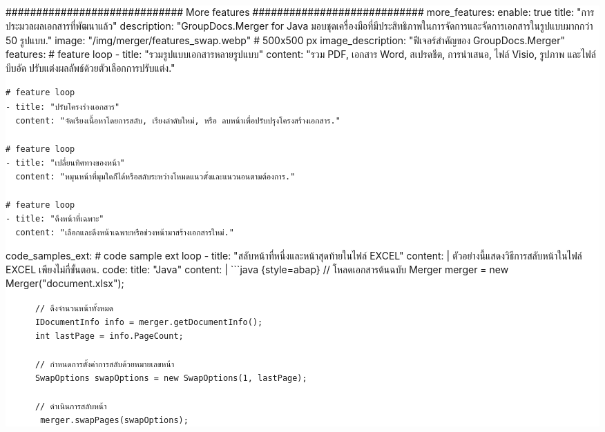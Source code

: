 ############################# More features ############################
more_features:
  enable: true
  title: "การประมวลผลเอกสารที่พัฒนาแล้ว"
  description: "GroupDocs.Merger for Java มอบชุดเครื่องมือที่มีประสิทธิภาพในการจัดการและจัดการเอกสารในรูปแบบมากกว่า 50 รูปแบบ."
  image: "/img/merger/features_swap.webp" # 500x500 px
  image_description: "ฟีเจอร์สำคัญของ GroupDocs.Merger"
  features:
    # feature loop
    - title: "รวมรูปแบบเอกสารหลายรูปแบบ"
      content: "รวม PDF, เอกสาร Word, สเปรดชีต, การนำเสนอ, ไฟล์ Visio, รูปภาพ และไฟล์บีบอัด ปรับแต่งผลลัพธ์ด้วยตัวเลือกการปรับแต่ง."

    # feature loop
    - title: "ปรับโครงร่างเอกสาร"
      content: "จัดเรียงเนื้อหาโดยการสลับ, เรียงลำดับใหม่, หรือ ลบหน้าเพื่อปรับปรุงโครงสร้างเอกสาร."

    # feature loop
    - title: "เปลี่ยนทิศทางของหน้า"
      content: "หมุนหน้าที่มุมใดก็ได้หรือสลับระหว่างโหมดแนวตั้งและแนวนอนตามต้องการ."

    # feature loop
    - title: "ดึงหน้าที่เฉพาะ"
      content: "เลือกและดึงหน้าเฉพาะหรือช่วงหน้ามาสร้างเอกสารใหม่."
      
  code_samples_ext:
    # code sample ext loop
    - title: "สลับหน้าที่หนึ่งและหน้าสุดท้ายในไฟล์ EXCEL"
      content: |
        ตัวอย่างนี้แสดงวิธีการสลับหน้าในไฟล์ EXCEL เพียงไม่กี่ขั้นตอน.
      code:
        title: "Java"
        content: |
          ```java {style=abap}
          // โหลดเอกสารต้นฉบับ
          Merger merger = new Merger("document.xlsx");

          // ดึงจำนวนหน้าทั้งหมด
          IDocumentInfo info = merger.getDocumentInfo();
          int lastPage = info.PageCount;

          // กำหนดการตั้งค่าการสลับด้วยหมายเลขหน้า
          SwapOptions swapOptions = new SwapOptions(1, lastPage);

          // ดำเนินการสลับหน้า
           merger.swapPages(swapOptions);
          